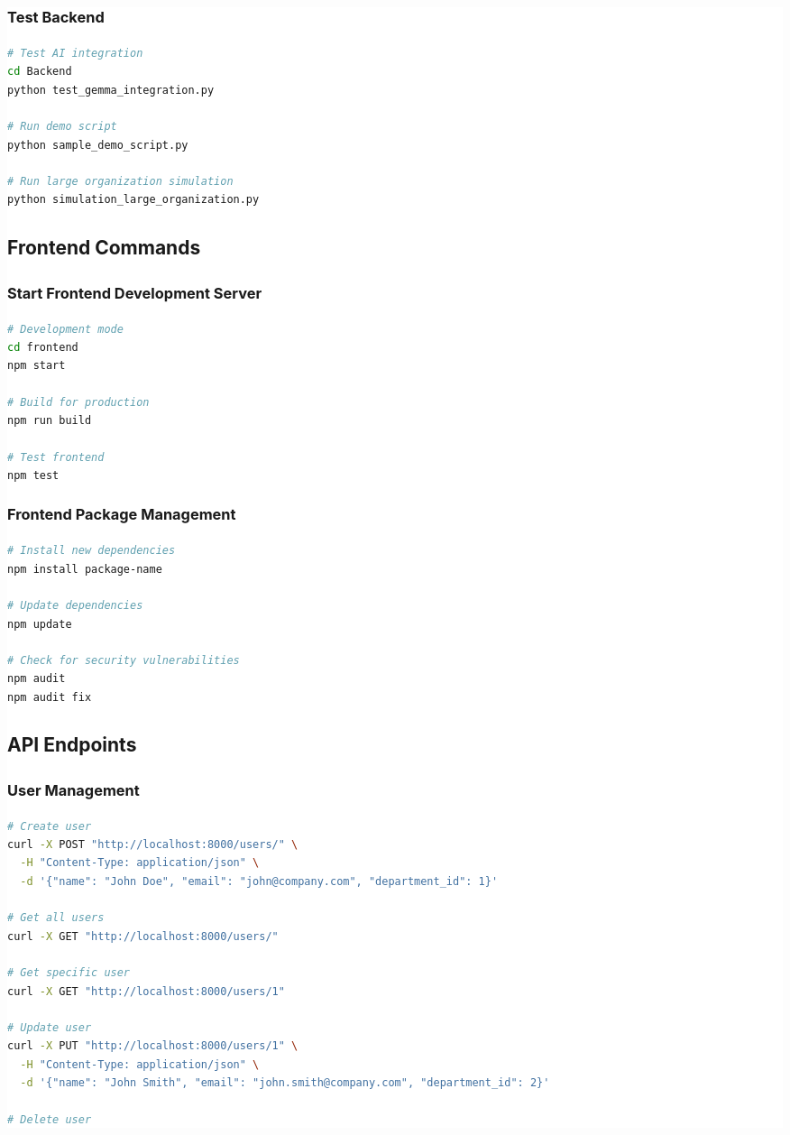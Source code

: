 ### Test Backend
```bash
# Test AI integration
cd Backend
python test_gemma_integration.py

# Run demo script
python sample_demo_script.py

# Run large organization simulation
python simulation_large_organization.py
```

## Frontend Commands

### Start Frontend Development Server
```bash
# Development mode
cd frontend
npm start

# Build for production
npm run build

# Test frontend
npm test
```

### Frontend Package Management
```bash
# Install new dependencies
npm install package-name

# Update dependencies
npm update

# Check for security vulnerabilities
npm audit
npm audit fix
```

## API Endpoints

### User Management
```bash
# Create user
curl -X POST "http://localhost:8000/users/" \
  -H "Content-Type: application/json" \
  -d '{"name": "John Doe", "email": "john@company.com", "department_id": 1}'

# Get all users
curl -X GET "http://localhost:8000/users/"

# Get specific user
curl -X GET "http://localhost:8000/users/1"

# Update user
curl -X PUT "http://localhost:8000/users/1" \
  -H "Content-Type: application/json" \
  -d '{"name": "John Smith", "email": "john.smith@company.com", "department_id": 2}'

# Delete user
```